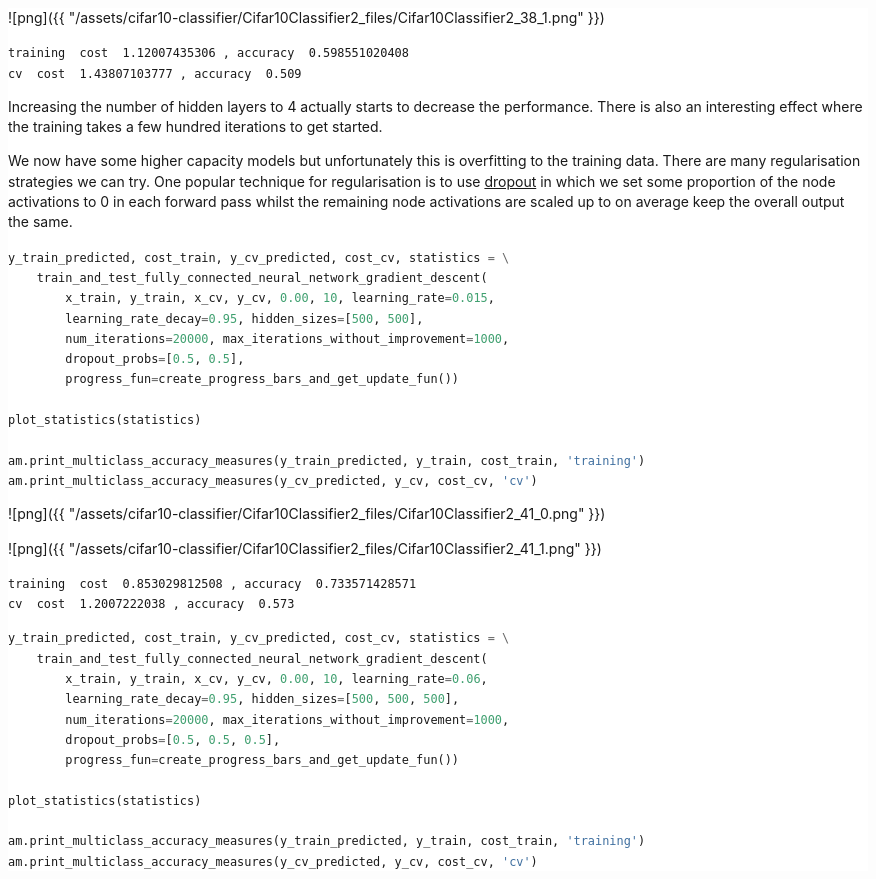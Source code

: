 

![png]({{ "/assets/cifar10-classifier/Cifar10Classifier2_files/Cifar10Classifier2_38_1.png" }})


    training  cost  1.12007435306 , accuracy  0.598551020408
    cv  cost  1.43807103777 , accuracy  0.509


Increasing the number of hidden layers to 4 actually starts to decrease the performance. There is also an interesting effect where the training takes a few hundred iterations to get started.

We now have some higher capacity models but unfortunately this is overfitting to the training data. There are many regularisation strategies we can try. One popular technique for regularisation is to use [dropout](http://jmlr.org/papers/v15/srivastava14a.html) in which we set some proportion of the node activations to 0 in each forward pass whilst the remaining node activations are scaled up to on average keep the overall output the same.


```python
y_train_predicted, cost_train, y_cv_predicted, cost_cv, statistics = \
    train_and_test_fully_connected_neural_network_gradient_descent(
        x_train, y_train, x_cv, y_cv, 0.00, 10, learning_rate=0.015, 
        learning_rate_decay=0.95, hidden_sizes=[500, 500], 
        num_iterations=20000, max_iterations_without_improvement=1000,
        dropout_probs=[0.5, 0.5],
        progress_fun=create_progress_bars_and_get_update_fun())

plot_statistics(statistics)
    
am.print_multiclass_accuracy_measures(y_train_predicted, y_train, cost_train, 'training')
am.print_multiclass_accuracy_measures(y_cv_predicted, y_cv, cost_cv, 'cv')
```


![png]({{ "/assets/cifar10-classifier/Cifar10Classifier2_files/Cifar10Classifier2_41_0.png" }})



![png]({{ "/assets/cifar10-classifier/Cifar10Classifier2_files/Cifar10Classifier2_41_1.png" }})


    training  cost  0.853029812508 , accuracy  0.733571428571
    cv  cost  1.2007222038 , accuracy  0.573



```python
y_train_predicted, cost_train, y_cv_predicted, cost_cv, statistics = \
    train_and_test_fully_connected_neural_network_gradient_descent(
        x_train, y_train, x_cv, y_cv, 0.00, 10, learning_rate=0.06, 
        learning_rate_decay=0.95, hidden_sizes=[500, 500, 500], 
        num_iterations=20000, max_iterations_without_improvement=1000,
        dropout_probs=[0.5, 0.5, 0.5],
        progress_fun=create_progress_bars_and_get_update_fun())

plot_statistics(statistics)
    
am.print_multiclass_accuracy_measures(y_train_predicted, y_train, cost_train, 'training')
am.print_multiclass_accuracy_measures(y_cv_predicted, y_cv, cost_cv, 'cv')
```
